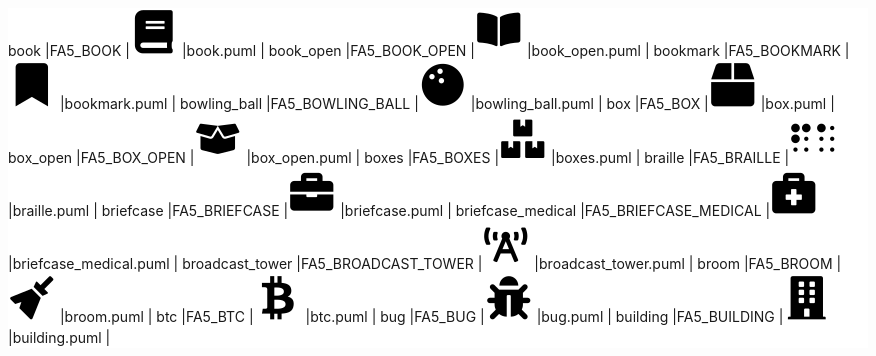 book |FA5_BOOK |![image-book](book.png) |book.puml |
book_open |FA5_BOOK_OPEN |![image-book_open](book_open.png) |book_open.puml |
bookmark |FA5_BOOKMARK |![image-bookmark](bookmark.png) |bookmark.puml |
bowling_ball |FA5_BOWLING_BALL |![image-bowling_ball](bowling_ball.png) |bowling_ball.puml |
box |FA5_BOX |![image-box](box.png) |box.puml |
box_open |FA5_BOX_OPEN |![image-box_open](box_open.png) |box_open.puml |
boxes |FA5_BOXES |![image-boxes](boxes.png) |boxes.puml |
braille |FA5_BRAILLE |![image-braille](braille.png) |braille.puml |
briefcase |FA5_BRIEFCASE |![image-briefcase](briefcase.png) |briefcase.puml |
briefcase_medical |FA5_BRIEFCASE_MEDICAL |![image-briefcase_medical](briefcase_medical.png) |briefcase_medical.puml |
broadcast_tower |FA5_BROADCAST_TOWER |![image-broadcast_tower](broadcast_tower.png) |broadcast_tower.puml |
broom |FA5_BROOM |![image-broom](broom.png) |broom.puml |
btc |FA5_BTC |![image-btc](btc.png) |btc.puml |
bug |FA5_BUG |![image-bug](bug.png) |bug.puml |
building |FA5_BUILDING |![image-building](building.png) |building.puml |